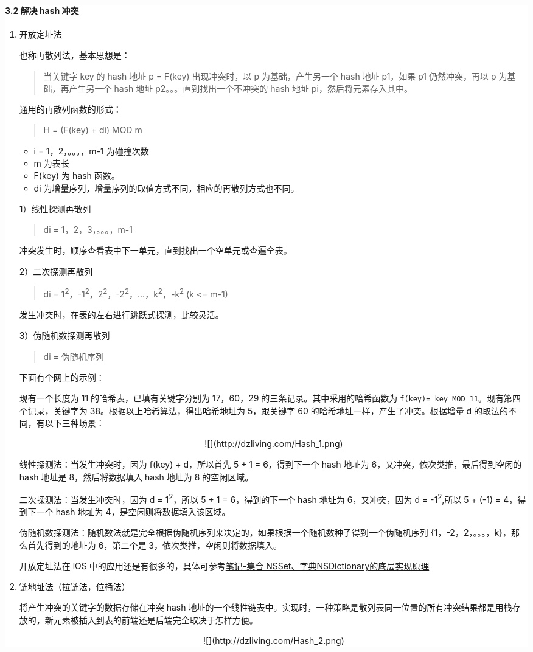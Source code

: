 #### 3.2 解决 hash 冲突

1. 开放定址法

	也称再散列法，基本思想是：
	
	> 当关键字 key 的 hash 地址 p = F(key) 出现冲突时，以 p 为基础，产生另一个 hash 地址 p1，如果 p1 仍然冲突，再以 p 为基础，再产生另一个 hash 地址 p2。。。直到找出一个不冲突的 hash 地址 pi，然后将元素存入其中。
	
	通用的再散列函数的形式：
	
	> H = (F(key) + di) MOD m
	
	* i = 1，2，。。。，m-1 为碰撞次数
	* m 为表长
	* F(key) 为 hash 函数。
	* di 为增量序列，增量序列的取值方式不同，相应的再散列方式也不同。
	
	1）线性探测再散列
	
	> di = 1，2，3，。。。，m-1

	冲突发生时，顺序查看表中下一单元，直到找出一个空单元或查遍全表。
		
	2）二次探测再散列
	
	> di = 1<sup>2</sup>，-1<sup>2</sup>，2<sup>2</sup>，-2<sup>2</sup>，...，k<sup>2</sup>，-k<sup>2</sup>    (k <= m-1)
	
	发生冲突时，在表的左右进行跳跃式探测，比较灵活。
	
	3）伪随机数探测再散列
	
	> di = 伪随机序列

	下面有个网上的示例：
	
	现有一个长度为 11 的哈希表，已填有关键字分别为 17，60，29 的三条记录。其中采用的哈希函数为 `f(key)= key MOD 11`。现有第四个记录，关键字为 38。根据以上哈希算法，得出哈希地址为 5，跟关键字 60 的哈希地址一样，产生了冲突。根据增量 d 的取法的不同，有以下三种场景：
	
	<center>
	![](http://dzliving.com/Hash_1.png)
	</center>
	
	线性探测法：当发生冲突时，因为 f(key) + d，所以首先 5 + 1 = 6，得到下一个 hash 地址为 6，又冲突，依次类推，最后得到空闲的 hash 地址是 8，然后将数据填入 hash 地址为 8 的空闲区域。
	
	二次探测法：当发生冲突时，因为 d = 1<sup>2</sup>，所以 5 + 1 = 6，得到的下一个 hash 地址为 6，又冲突，因为 d = -1<sup>2</sup>,所以 5 + (-1) = 4，得到下一个 hash 地址为 4，是空闲则将数据填入该区域。
	
	伪随机数探测法：随机数法就是完全根据伪随机序列来决定的，如果根据一个随机数种子得到一个伪随机序列 {1，-2，2，。。。，k}，那么首先得到的地址为 6，第二个是 3，依次类推，空闲则将数据填入。
	
	开放定址法在 iOS 中的应用还是有很多的，具体可参考[笔记-集合 NSSet、字典NSDictionary的底层实现原理](https://juejin.im/post/5c510617f265da613f2fdac4)

2. 链地址法（拉链法，位桶法）

	将产生冲突的关键字的数据存储在冲突 hash 地址的一个线性链表中。实现时，一种策略是散列表同一位置的所有冲突结果都是用栈存放的，新元素被插入到表的前端还是后端完全取决于怎样方便。
	
	<center>
	![](http://dzliving.com/Hash_2.png)
	</center>
